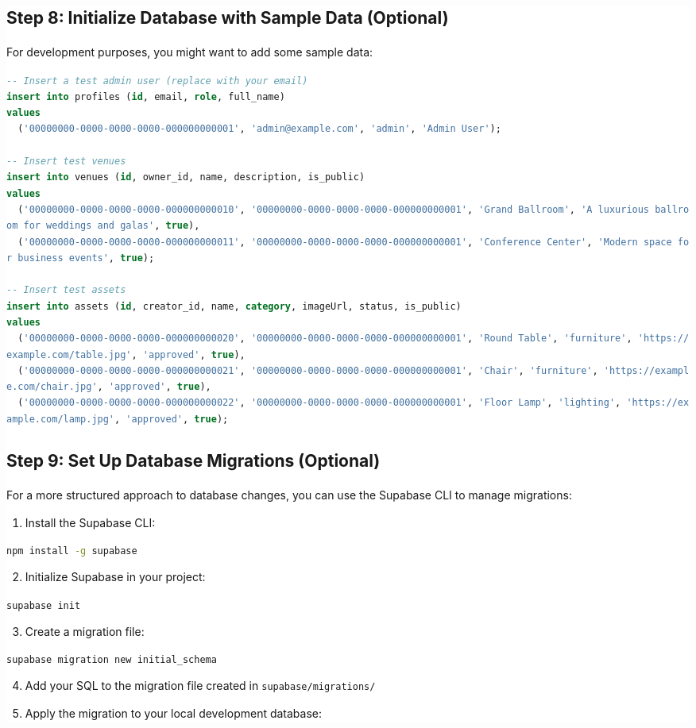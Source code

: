 ## Step 8: Initialize Database with Sample Data (Optional)

For development purposes, you might want to add some sample data:

```sql
-- Insert a test admin user (replace with your email)
insert into profiles (id, email, role, full_name)
values 
  ('00000000-0000-0000-0000-000000000001', 'admin@example.com', 'admin', 'Admin User');

-- Insert test venues
insert into venues (id, owner_id, name, description, is_public)
values 
  ('00000000-0000-0000-0000-000000000010', '00000000-0000-0000-0000-000000000001', 'Grand Ballroom', 'A luxurious ballroom for weddings and galas', true),
  ('00000000-0000-0000-0000-000000000011', '00000000-0000-0000-0000-000000000001', 'Conference Center', 'Modern space for business events', true);

-- Insert test assets
insert into assets (id, creator_id, name, category, imageUrl, status, is_public)
values 
  ('00000000-0000-0000-0000-000000000020', '00000000-0000-0000-0000-000000000001', 'Round Table', 'furniture', 'https://example.com/table.jpg', 'approved', true),
  ('00000000-0000-0000-0000-000000000021', '00000000-0000-0000-0000-000000000001', 'Chair', 'furniture', 'https://example.com/chair.jpg', 'approved', true),
  ('00000000-0000-0000-0000-000000000022', '00000000-0000-0000-0000-000000000001', 'Floor Lamp', 'lighting', 'https://example.com/lamp.jpg', 'approved', true);
```

## Step 9: Set Up Database Migrations (Optional)

For a more structured approach to database changes, you can use the Supabase CLI to manage migrations:

1. Install the Supabase CLI:

```bash
npm install -g supabase
```

2. Initialize Supabase in your project:

```bash
supabase init
```

3. Create a migration file:

```bash
supabase migration new initial_schema
```

4. Add your SQL to the migration file created in `supabase/migrations/`

5. Apply the migration to your local development database:
